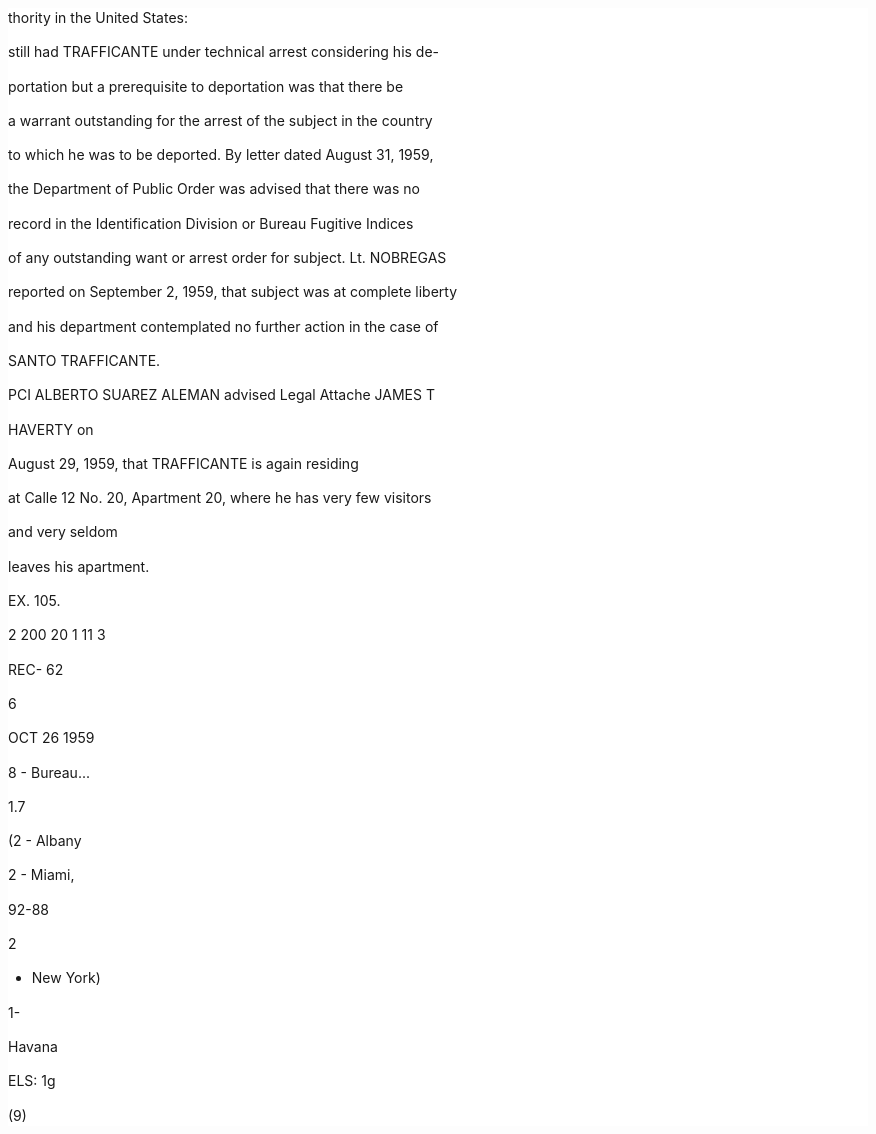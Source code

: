 thority in the United States:

still had TRAFFICANTE under technical arrest considering his de-

portation but a prerequisite to deportation was that there be

a warrant outstanding for the arrest of the subject in the country

to which he was to be deported. By letter dated August 31, 1959,

the Department of Public Order was advised that there was no

record in the Identification Division or Bureau Fugitive Indices

of any outstanding want or arrest order for subject. Lt. NOBREGAS

reported on September 2, 1959, that subject was at complete liberty

and his department contemplated no further action in the case of

SANTO TRAFFICANTE.

PCI ALBERTO SUAREZ ALEMAN advised Legal Attache JAMES T

HAVERTY on

August 29, 1959, that TRAFFICANTE is again residing

at Calle 12 No. 20, Apartment 20, where he has very few visitors

and very seldom

leaves his apartment.

EX. 105.

2 200 20 1 11 3

REC- 62

6

OCT 26 1959

8 - Bureau...

1.7

(2 - Albany

2 - Miami,

92-88

2

- New York)

1-

Havana

ELS: 1g

(9)
